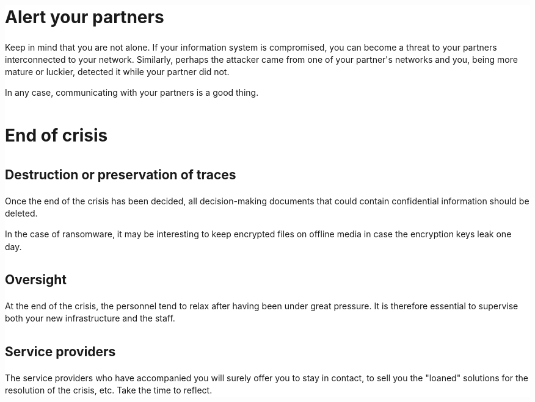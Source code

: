 # Alert your partners
Keep in mind that you are not alone.
If your information system is compromised, you can become a threat to your partners interconnected to your network.
Similarly, perhaps the attacker came from one of your partner's networks and you, being more mature or luckier, detected it while your partner did not.

In any case, communicating with your partners is a good thing.

# End of crisis
## Destruction or preservation of traces
Once the end of the crisis has been decided, all decision-making documents that could contain confidential information should be deleted.

In the case of ransomware, it may be interesting to keep encrypted files on offline media in case the encryption keys leak one day.

## Oversight
At the end of the crisis, the personnel tend to relax after having been under great pressure.
It is therefore essential to supervise both your new infrastructure and the staff.

## Service providers
The service providers who have accompanied you will surely offer you to stay in contact, to sell you the "loaned" solutions for the resolution of the crisis, etc.
Take the time to reflect.